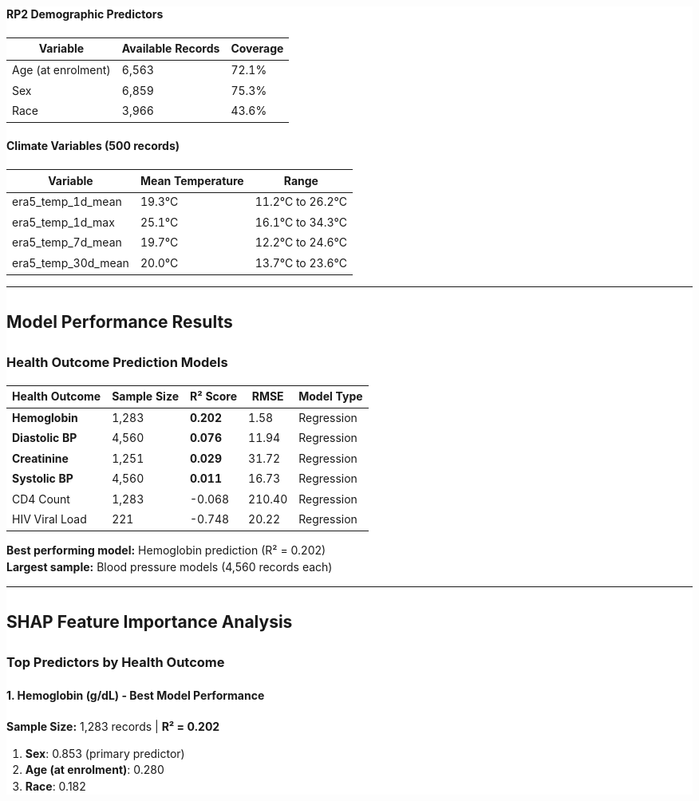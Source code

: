 #### RP2 Demographic Predictors
| Variable | Available Records | Coverage |
|----------|------------------|----------|
| Age (at enrolment) | 6,563 | 72.1% |
| Sex | 6,859 | 75.3% |
| Race | 3,966 | 43.6% |

#### Climate Variables (500 records)
| Variable | Mean Temperature | Range |
|----------|------------------|-------|
| era5_temp_1d_mean | 19.3°C | 11.2°C to 26.2°C |
| era5_temp_1d_max | 25.1°C | 16.1°C to 34.3°C |
| era5_temp_7d_mean | 19.7°C | 12.2°C to 24.6°C |
| era5_temp_30d_mean | 20.0°C | 13.7°C to 23.6°C |

---

## Model Performance Results

### Health Outcome Prediction Models

| Health Outcome | Sample Size | R² Score | RMSE | Model Type |
|----------------|-------------|----------|------|------------|
| **Hemoglobin** | 1,283 | **0.202** | 1.58 | Regression |
| **Diastolic BP** | 4,560 | **0.076** | 11.94 | Regression |
| **Creatinine** | 1,251 | **0.029** | 31.72 | Regression |
| **Systolic BP** | 4,560 | **0.011** | 16.73 | Regression |
| CD4 Count | 1,283 | -0.068 | 210.40 | Regression |
| HIV Viral Load | 221 | -0.748 | 20.22 | Regression |

**Best performing model:** Hemoglobin prediction (R² = 0.202)  
**Largest sample:** Blood pressure models (4,560 records each)

---

## SHAP Feature Importance Analysis

### Top Predictors by Health Outcome

#### 1. Hemoglobin (g/dL) - Best Model Performance
**Sample Size:** 1,283 records | **R² = 0.202**
1. **Sex**: 0.853 (primary predictor)
2. **Age (at enrolment)**: 0.280
3. **Race**: 0.182
